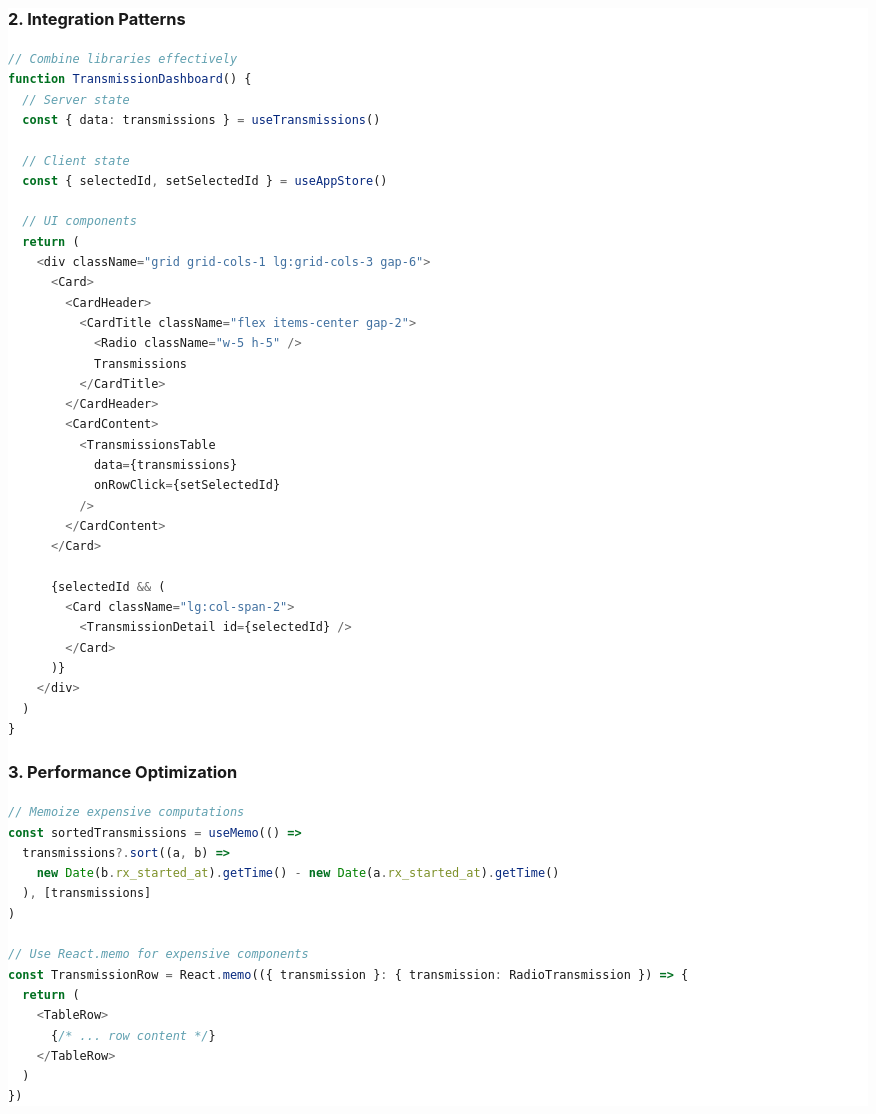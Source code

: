 ### 2. **Integration Patterns**

```typescript
// Combine libraries effectively
function TransmissionDashboard() {
  // Server state
  const { data: transmissions } = useTransmissions()
  
  // Client state
  const { selectedId, setSelectedId } = useAppStore()
  
  // UI components
  return (
    <div className="grid grid-cols-1 lg:grid-cols-3 gap-6">
      <Card>
        <CardHeader>
          <CardTitle className="flex items-center gap-2">
            <Radio className="w-5 h-5" />
            Transmissions
          </CardTitle>
        </CardHeader>
        <CardContent>
          <TransmissionsTable 
            data={transmissions} 
            onRowClick={setSelectedId}
          />
        </CardContent>
      </Card>
      
      {selectedId && (
        <Card className="lg:col-span-2">
          <TransmissionDetail id={selectedId} />
        </Card>
      )}
    </div>
  )
}
```

### 3. **Performance Optimization**

```typescript
// Memoize expensive computations
const sortedTransmissions = useMemo(() => 
  transmissions?.sort((a, b) => 
    new Date(b.rx_started_at).getTime() - new Date(a.rx_started_at).getTime()
  ), [transmissions]
)

// Use React.memo for expensive components
const TransmissionRow = React.memo(({ transmission }: { transmission: RadioTransmission }) => {
  return (
    <TableRow>
      {/* ... row content */}
    </TableRow>
  )
})
```
